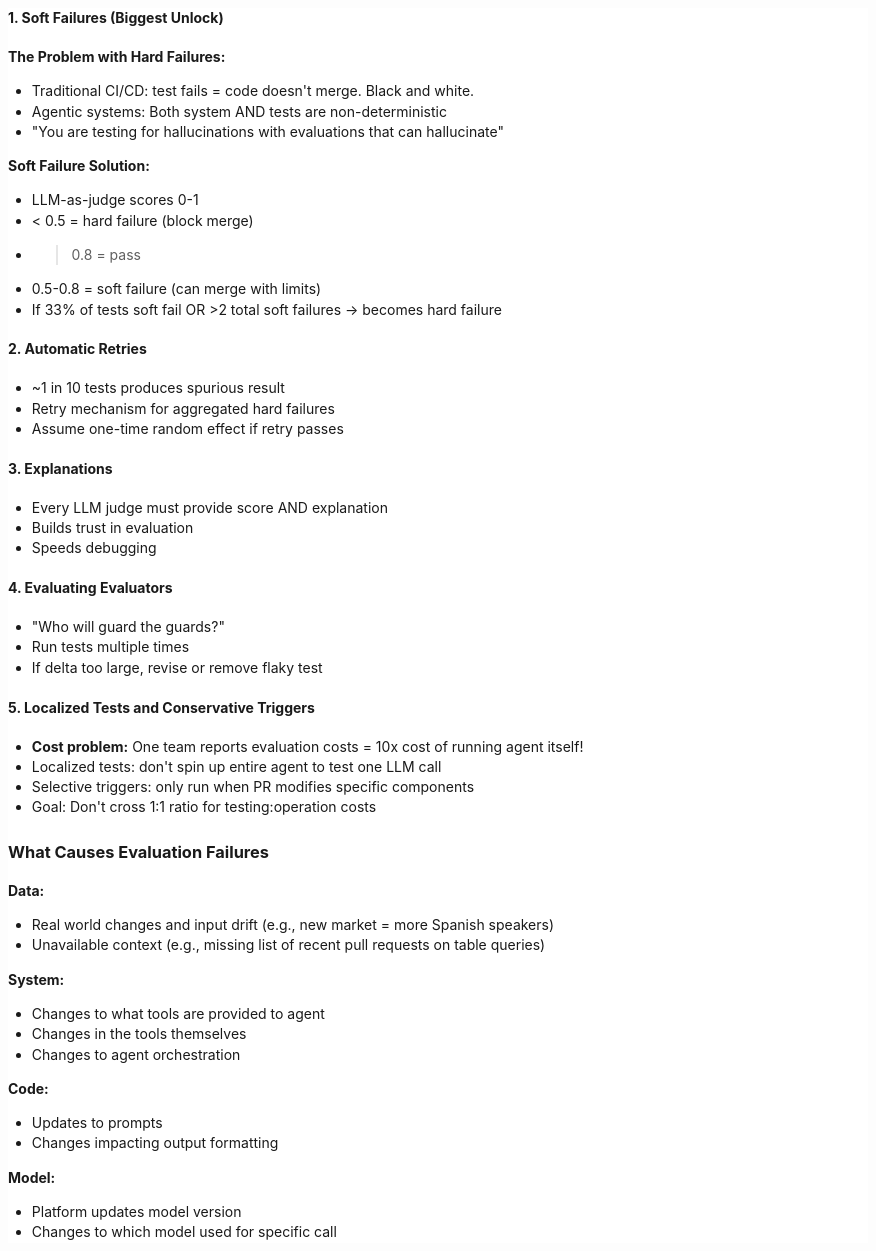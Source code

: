 #### 1. Soft Failures (Biggest Unlock)

**The Problem with Hard Failures:**
- Traditional CI/CD: test fails = code doesn't merge. Black and white.
- Agentic systems: Both system AND tests are non-deterministic
- "You are testing for hallucinations with evaluations that can hallucinate"

**Soft Failure Solution:**
- LLM-as-judge scores 0-1
- < 0.5 = hard failure (block merge)
- > 0.8 = pass
- 0.5-0.8 = soft failure (can merge with limits)
- If 33% of tests soft fail OR >2 total soft failures → becomes hard failure

#### 2. Automatic Retries
- ~1 in 10 tests produces spurious result
- Retry mechanism for aggregated hard failures
- Assume one-time random effect if retry passes

#### 3. Explanations
- Every LLM judge must provide score AND explanation
- Builds trust in evaluation
- Speeds debugging

#### 4. Evaluating Evaluators
- "Who will guard the guards?"
- Run tests multiple times
- If delta too large, revise or remove flaky test

#### 5. Localized Tests and Conservative Triggers
- **Cost problem:** One team reports evaluation costs = 10x cost of running agent itself!
- Localized tests: don't spin up entire agent to test one LLM call
- Selective triggers: only run when PR modifies specific components
- Goal: Don't cross 1:1 ratio for testing:operation costs

### What Causes Evaluation Failures

**Data:**
- Real world changes and input drift (e.g., new market = more Spanish speakers)
- Unavailable context (e.g., missing list of recent pull requests on table queries)

**System:**
- Changes to what tools are provided to agent
- Changes in the tools themselves
- Changes to agent orchestration

**Code:**
- Updates to prompts
- Changes impacting output formatting

**Model:**
- Platform updates model version
- Changes to which model used for specific call
